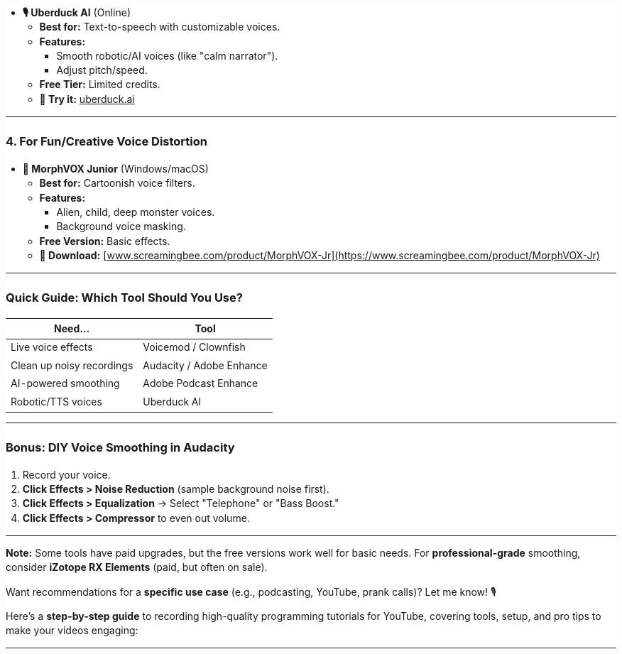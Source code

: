 - **🎙️ Uberduck AI** (Online)  
  - **Best for:** Text-to-speech with customizable voices.  
  - **Features:**  
    - Smooth robotic/AI voices (like "calm narrator").  
    - Adjust pitch/speed.  
  - **Free Tier:** Limited credits.  
  - **🔗 Try it:** [uberduck.ai](https://uberduck.ai/)  

---

### **4. For Fun/Creative Voice Distortion**
- **👹 MorphVOX Junior** (Windows/macOS)  
  - **Best for:** Cartoonish voice filters.  
  - **Features:**  
    - Alien, child, deep monster voices.  
    - Background voice masking.  
  - **Free Version:** Basic effects.  
  - **🔗 Download:** [www.screamingbee.com/product/MorphVOX-Jr](https://www.screamingbee.com/product/MorphVOX-Jr)  

---

### **Quick Guide: Which Tool Should You Use?**  
| **Need…**                | **Tool**               |  
|---------------------------|------------------------|  
| Live voice effects        | Voicemod / Clownfish   |  
| Clean up noisy recordings | Audacity / Adobe Enhance |  
| AI-powered smoothing      | Adobe Podcast Enhance  |  
| Robotic/TTS voices        | Uberduck AI            |  

---

### **Bonus: DIY Voice Smoothing in Audacity**  
1. Record your voice.  
2. **Click Effects > Noise Reduction** (sample background noise first).  
3. **Click Effects > Equalization** → Select "Telephone" or "Bass Boost."  
4. **Click Effects > Compressor** to even out volume.  

---

**Note:** Some tools have paid upgrades, but the free versions work well for basic needs. For **professional-grade** smoothing, consider **iZotope RX Elements** (paid, but often on sale).  

Want recommendations for a **specific use case** (e.g., podcasting, YouTube, prank calls)? Let me know! 🎙️

Here’s a **step-by-step guide** to recording high-quality programming tutorials for YouTube, covering tools, setup, and pro tips to make your videos engaging:

---
